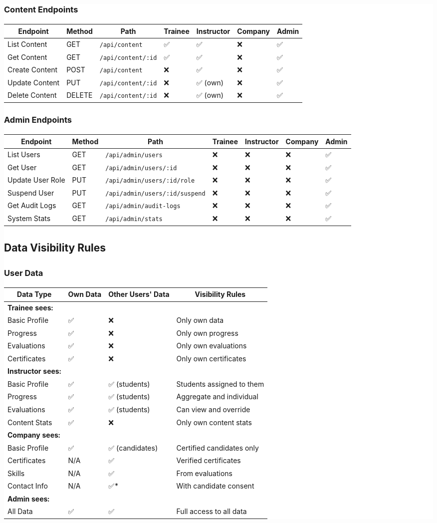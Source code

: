 ### Content Endpoints

| Endpoint | Method | Path | Trainee | Instructor | Company | Admin |
|----------|--------|------|---------|------------|---------|-------|
| List Content | GET | `/api/content` | ✅ | ✅ | ❌ | ✅ |
| Get Content | GET | `/api/content/:id` | ✅ | ✅ | ❌ | ✅ |
| Create Content | POST | `/api/content` | ❌ | ✅ | ❌ | ✅ |
| Update Content | PUT | `/api/content/:id` | ❌ | ✅ (own) | ❌ | ✅ |
| Delete Content | DELETE | `/api/content/:id` | ❌ | ✅ (own) | ❌ | ✅ |

### Admin Endpoints

| Endpoint | Method | Path | Trainee | Instructor | Company | Admin |
|----------|--------|------|---------|------------|---------|-------|
| List Users | GET | `/api/admin/users` | ❌ | ❌ | ❌ | ✅ |
| Get User | GET | `/api/admin/users/:id` | ❌ | ❌ | ❌ | ✅ |
| Update User Role | PUT | `/api/admin/users/:id/role` | ❌ | ❌ | ❌ | ✅ |
| Suspend User | PUT | `/api/admin/users/:id/suspend` | ❌ | ❌ | ❌ | ✅ |
| Get Audit Logs | GET | `/api/admin/audit-logs` | ❌ | ❌ | ❌ | ✅ |
| System Stats | GET | `/api/admin/stats` | ❌ | ❌ | ❌ | ✅ |

## Data Visibility Rules

### User Data

| Data Type | Own Data | Other Users' Data | Visibility Rules |
|-----------|----------|-------------------|------------------|
| **Trainee sees:** ||||
| Basic Profile | ✅ | ❌ | Only own data |
| Progress | ✅ | ❌ | Only own progress |
| Evaluations | ✅ | ❌ | Only own evaluations |
| Certificates | ✅ | ❌ | Only own certificates |
| **Instructor sees:** ||||
| Basic Profile | ✅ | ✅ (students) | Students assigned to them |
| Progress | ✅ | ✅ (students) | Aggregate and individual |
| Evaluations | ✅ | ✅ (students) | Can view and override |
| Content Stats | ✅ | ❌ | Only own content stats |
| **Company sees:** ||||
| Basic Profile | ✅ | ✅ (candidates) | Certified candidates only |
| Certificates | N/A | ✅ | Verified certificates |
| Skills | N/A | ✅ | From evaluations |
| Contact Info | N/A | ✅* | With candidate consent |
| **Admin sees:** ||||
| All Data | ✅ | ✅ | Full access to all data |